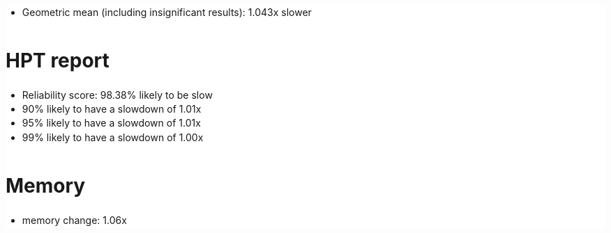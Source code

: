 - Geometric mean (including insignificant results): 1.043x slower

# HPT report

- Reliability score: 98.38% likely to be slow
- 90% likely to have a slowdown of 1.01x
- 95% likely to have a slowdown of 1.01x
- 99% likely to have a slowdown of 1.00x

# Memory
- memory change: 1.06x